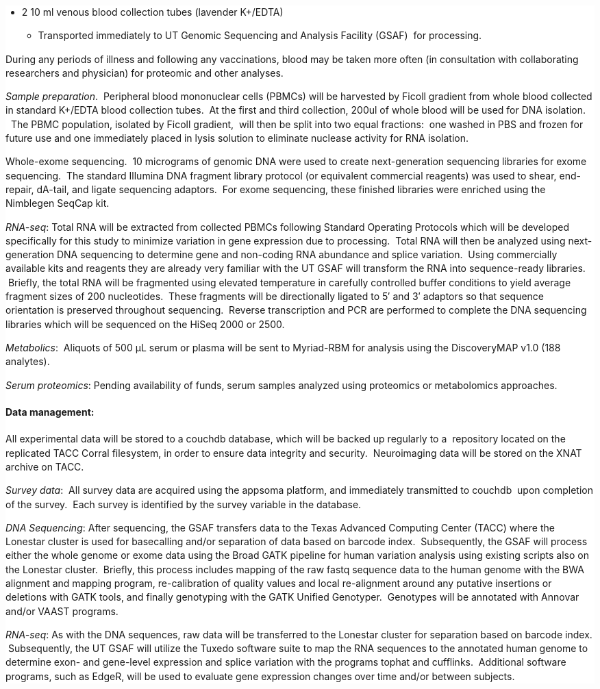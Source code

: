 *   2 10 ml venous blood collection tubes (lavender K+/EDTA)
    
    *   Transported immediately to UT Genomic Sequencing and Analysis Facility (GSAF)  for processing.
        

During any periods of illness and following any vaccinations, blood may be taken more often (in consultation with collaborating researchers and physician) for proteomic and other analyses.

_Sample preparation_.  Peripheral blood mononuclear cells (PBMCs) will be harvested by Ficoll gradient from whole blood collected in standard K+/EDTA blood collection tubes.  At the first and third collection, 200ul of whole blood will be used for DNA isolation.   The PBMC population, isolated by Ficoll gradient,  will then be split into two equal fractions:  one washed in PBS and frozen for future use and one immediately placed in lysis solution to eliminate nuclease activity for RNA isolation.

Whole-exome sequencing.  10 micrograms of genomic DNA were used to create next-generation sequencing libraries for exome sequencing.  The standard Illumina DNA fragment library protocol (or equivalent commercial reagents) was used to shear, end-repair, dA-tail, and ligate sequencing adaptors.  For exome sequencing, these finished libraries were enriched using the Nimblegen SeqCap kit.

_RNA-seq_: Total RNA will be extracted from collected PBMCs following Standard Operating Protocols which will be developed specifically for this study to minimize variation in gene expression due to processing.  Total RNA will then be analyzed using next-generation DNA sequencing to determine gene and non-coding RNA abundance and splice variation.  Using commercially available kits and reagents they are already very familiar with the UT GSAF will transform the RNA into sequence-ready libraries.  Briefly, the total RNA will be fragmented using elevated temperature in carefully controlled buffer conditions to yield average fragment sizes of 200 nucleotides.  These fragments will be directionally ligated to 5′ and 3′ adaptors so that sequence orientation is preserved throughout sequencing.  Reverse transcription and PCR are performed to complete the DNA sequencing libraries which will be sequenced on the HiSeq 2000 or 2500.

_Metabolics_:  Aliquots of 500 µL serum or plasma will be sent to Myriad-RBM for analysis using the DiscoveryMAP v1.0 (188 analytes).

_Serum proteomics_: Pending availability of funds, serum samples analyzed using proteomics or metabolomics approaches.

#### Data management:

All experimental data will be stored to a couchdb database, which will be backed up regularly to a  repository located on the replicated TACC Corral filesystem, in order to ensure data integrity and security.  Neuroimaging data will be stored on the XNAT archive on TACC.

_Survey data_:  All survey data are acquired using the appsoma platform, and immediately transmitted to couchdb  upon completion of the survey.  Each survey is identified by the survey variable in the database.

_DNA Sequencing_: After sequencing, the GSAF transfers data to the Texas Advanced Computing Center (TACC) where the Lonestar cluster is used for basecalling and/or separation of data based on barcode index.  Subsequently, the GSAF will process either the whole genome or exome data using the Broad GATK pipeline for human variation analysis using existing scripts also on the Lonestar cluster.  Briefly, this process includes mapping of the raw fastq sequence data to the human genome with the BWA alignment and mapping program, re-calibration of quality values and local re-alignment around any putative insertions or deletions with GATK tools, and finally genotyping with the GATK Unified Genotyper.  Genotypes will be annotated with Annovar and/or VAAST programs.

_RNA-seq_: As with the DNA sequences, raw data will be transferred to the Lonestar cluster for separation based on barcode index.  Subsequently, the UT GSAF will utilize the Tuxedo software suite to map the RNA sequences to the annotated human genome to determine exon- and gene-level expression and splice variation with the programs tophat and cufflinks.  Additional software programs, such as EdgeR, will be used to evaluate gene expression changes over time and/or between subjects.
